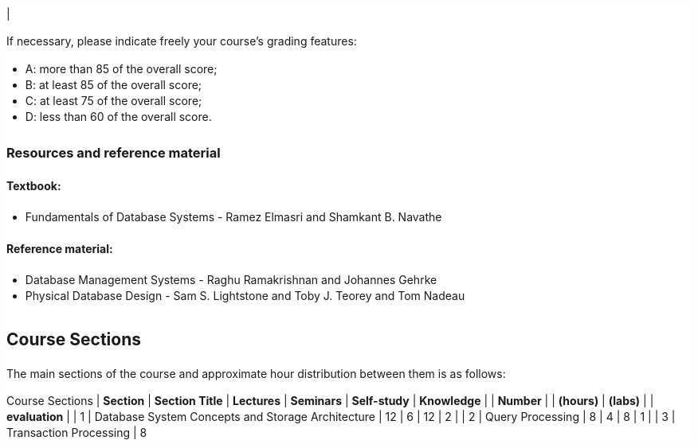 |


If necessary, please indicate freely your course’s grading features:



* A: more than 85 of the overall score;
* B: at least 85 of the overall score;
* C: at least 75 of the overall score;
* D: less than 60 of the overall score.


### Resources and reference material


#### Textbook:


* Fundamentals of Database Systems - Ramez Elmasri and Shamkant B. Navathe


#### Reference material:


* Database Management Systems - Raghu Ramakrishnan and Johannes Gehrke
* Physical Database Design - Sam S. Lightstone and Toby J. Teorey and Tom Nadeau


Course Sections
---------------


The main sections of the course and approximate hour distribution between them is as follows:





Course Sections
| **Section** | **Section Title** | **Lectures** | **Seminars** | **Self-study** | **Knowledge** |
| **Number** |  | **(hours)** | **(labs)** |  | **evaluation** |
| 1
 | Database System Concepts and Storage Architecture
 | 12
 | 6
 | 12
 | 2
 |
| 2
 | Query Processing
 | 8
 | 4
 | 8
 | 1
 |
| 3
 | Transaction Processing
 | 8